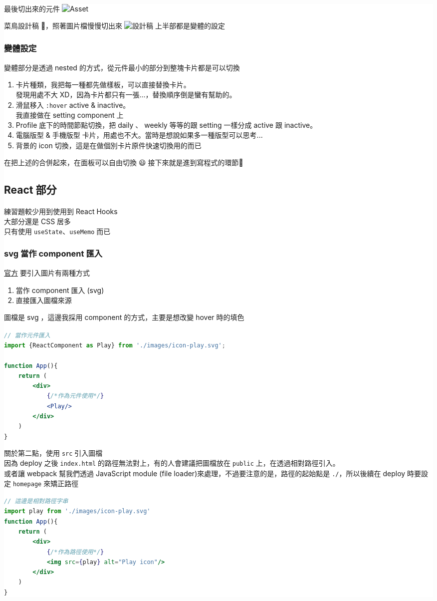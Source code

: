 最後切出來的元件
![Asset](https://dsm01pap006files.storage.live.com/y4mZHL-B7h3iluUZzub-BxoLDbrZc2Wp43yRJd2NVsXDW2zIV5XhtSM4KNshxjCkPBfsHoSgqnK2Kdxg1pBBWw0T5RjD-TTXkiNZn69EENIX9dqbxu3K51pbNjKeNhyHJ1bpXSDwFX9c_cUoC8vv_UUaPUbmLmE9C2qcbYmNRl93CPWgVuKOBRb8U8crh2FSTTU?width=656&height=1024&cropmode=none)

菜鳥設計稿 🥴，照著圖片檔慢慢切出來
![設計稿](https://dsm01pap006files.storage.live.com/y4mwTdZBRAfGvMzTnynXGFrQ4yShvVgoGM-PJdXLOnF-3zi3OCyKeWiW1TYFmpurDs8l3lReNkOzMNTIDjoFCNdWNQbukzoR0iXkfmz9edOCJrqOrnH-aS2aT-17DZPd3W4cOL2lLovbNjta_rMsjlzeAgNDWQf458D4AxkOyiGYVlSHwfLTq1slPvuG8YDTHV4?width=1024&height=800&cropmode=none)
上半部都是變體的設定

### 變體設定
變體部分是透過 nested 的方式，從元件最小的部分到整塊卡片都是可以切換  
1. 卡片種類，我把每一種都先做樣板，可以直接替換卡片。  
	發現用處不大 XD，因為卡片都只有一張...，替換順序倒是蠻有幫助的。
2. 滑鼠移入 `:hover` active & inactive。  
	我直接做在 setting component 上
3. Profile 底下的時間節點切換，把 daily 、 weekly 等等的跟 setting 一樣分成 active 跟 inactive。
4. 電腦版型  & 手機版型 卡片，用處也不大。當時是想說如果多一種版型可以思考...
5. 背景的 icon 切換，這是在做個別卡片原件快速切換用的而已

在把上述的合併起來，在面板可以自由切換 😃
接下來就是進到寫程式的環節🥰  

## React 部分
練習題較少用到使用到 React Hooks   
大部分還是 CSS 居多   
只有使用 `useState`、`useMemo` 而已

### svg 當作 component 匯入
[官方](https://create-react-app.dev/docs/adding-images-fonts-and-files/) 要引入圖片有兩種方式  
1. 當作 component 匯入 (svg)
2. 直接匯入圖檔來源  

圖檔是 svg ，這邊我採用 component 的方式，主要是想改變 hover 時的填色  
```jsx
// 當作元件匯入
import {ReactComponent as Play} from './images/icon-play.svg';

function App(){
	return (
		<div>
			{/*作為元件使用*/}
			<Play/>		
		</div>
	)
}
```

關於第二點，使用 `src` 引入圖檔  
因為 deploy 之後 `index.html` 的路徑無法對上，有的人會建議把圖檔放在 `public` 上，在透過相對路徑引入。  
或者讓 webpack 幫我們透過 JavaScript module (file loader)來處理，不過要注意的是，路徑的起始點是 `./`，所以後續在 deploy 時要設定 `homepage` 來矯正路徑
```jsx
// 這邊是相對路徑字串
import play from './images/icon-play.svg'
function App(){
	return (
		<div>
			{/*作為路徑使用*/}
			<img src={play} alt="Play icon"/>
		</div>
	)
}
```
